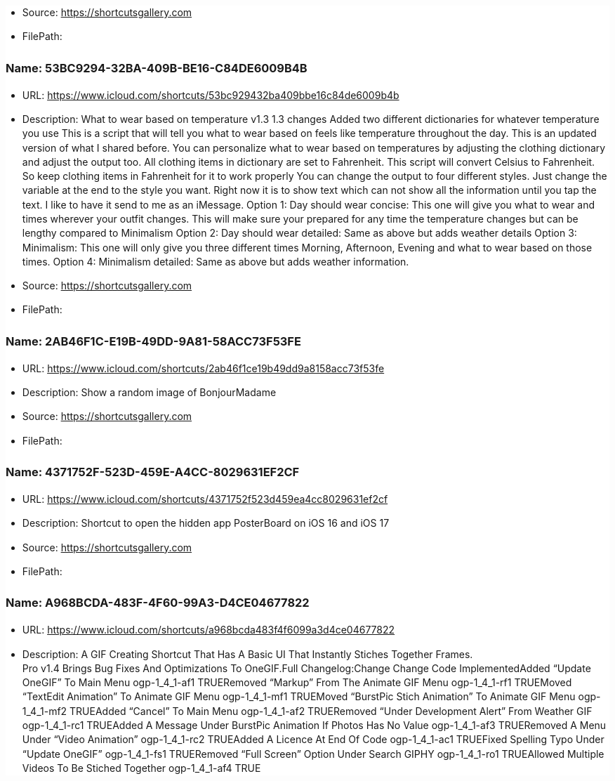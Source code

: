 - Source: https://shortcutsgallery.com

- FilePath: 

### Name: 53BC9294-32BA-409B-BE16-C84DE6009B4B

- URL: https://www.icloud.com/shortcuts/53bc929432ba409bbe16c84de6009b4b

- Description: What to wear based on temperature v1.3 1.3 changes Added two different dictionaries for whatever temperature you use This is a script that will tell you what to wear based on feels like temperature throughout the day. This is an updated version of what I shared before. You can personalize what to wear based on temperatures by adjusting the clothing dictionary and adjust the output too. All clothing items in dictionary are set to Fahrenheit. This script will convert Celsius to Fahrenheit. So keep clothing items in Fahrenheit for it to work properly You can change the output to four different styles. Just change the variable at the end to the style you want. Right now it is to show text which can not show all the information until you tap the text. I like to have it send to me as an iMessage. Option 1: Day should wear concise: This one will give you what to wear and times wherever your outfit changes. This will make sure your prepared for any time the temperature changes but can be lengthy compared to Minimalism Option 2: Day should wear detailed: Same as above but adds weather details Option 3: Minimalism: This one will only give you three different times Morning, Afternoon, Evening and what to wear based on those times. Option 4: Minimalism detailed: Same as above but adds weather information.

- Source: https://shortcutsgallery.com

- FilePath: 

### Name: 2AB46F1C-E19B-49DD-9A81-58ACC73F53FE

- URL: https://www.icloud.com/shortcuts/2ab46f1ce19b49dd9a8158acc73f53fe

- Description: Show a random image of BonjourMadame

- Source: https://shortcutsgallery.com

- FilePath: 

### Name: 4371752F-523D-459E-A4CC-8029631EF2CF

- URL: https://www.icloud.com/shortcuts/4371752f523d459ea4cc8029631ef2cf

- Description: Shortcut to open the hidden app PosterBoard on iOS 16 and iOS 17

- Source: https://shortcutsgallery.com

- FilePath: 

### Name: A968BCDA-483F-4F60-99A3-D4CE04677822

- URL: https://www.icloud.com/shortcuts/a968bcda483f4f6099a3d4ce04677822

- Description: A GIF Creating Shortcut That Has A Basic UI That Instantly Stiches Together Frames.  
									        	Pro v1.4 Brings Bug Fixes And Optimizations To OneGIF.Full Changelog:Change	Change Code	ImplementedAdded “Update OneGIF” To Main Menu	ogp-1_4_1-af1	TRUERemoved “Markup” From The Animate GIF Menu	ogp-1_4_1-rf1	TRUEMoved “TextEdit Animation” To Animate GIF Menu	ogp-1_4_1-mf1	TRUEMoved “BurstPic Stich Animation” To Animate GIF Menu	ogp-1_4_1-mf2	TRUEAdded “Cancel” To Main Menu	ogp-1_4_1-af2	TRUERemoved “Under Development Alert” From Weather GIF	ogp-1_4_1-rc1	TRUEAdded A Message Under BurstPic Animation If Photos Has No Value	ogp-1_4_1-af3	TRUERemoved A Menu Under “Video Animation”	ogp-1_4_1-rc2	TRUEAdded A Licence At End Of Code	ogp-1_4_1-ac1	TRUEFixed Spelling Typo Under “Update OneGIF”	ogp-1_4_1-fs1	TRUERemoved “Full Screen” Option Under Search GIPHY	ogp-1_4_1-ro1	TRUEAllowed Multiple Videos To Be Stiched Together	ogp-1_4_1-af4	TRUE									      	  